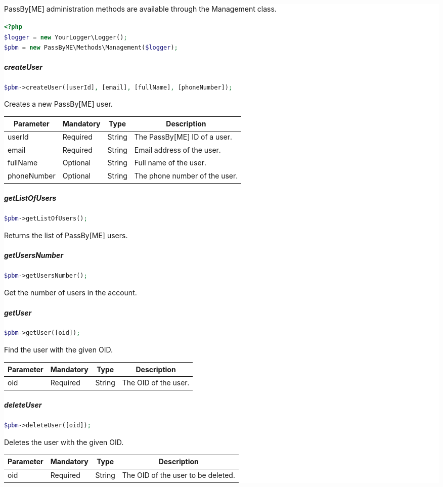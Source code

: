 PassBy[ME] administration methods are available through the Management class.
```php
<?php
$logger = new YourLogger\Logger();
$pbm = new PassByME\Methods\Management($logger);
```

#### *createUser*
```php
$pbm->createUser([userId], [email], [fullName], [phoneNumber]);
```

Creates a new PassBy[ME] user.

| Parameter | Mandatory | Type | Description |
| --------- | --------- | ---- | ----------- |
| userId | Required | String | The PassBy[ME] ID of a user. |
| email | Required | String | Email address of the user. |
| fullName | Optional | String | Full name of the user. |
| phoneNumber | Optional | String | The phone number of the user. |
#### *getListOfUsers*
```php
$pbm->getListOfUsers();
```
Returns the list of PassBy[ME] users.
#### *getUsersNumber*
```php
$pbm->getUsersNumber();
```
Get the number of users in the account.
#### *getUser*
```php
$pbm->getUser([oid]);
```

Find the user with the given OID.

| Parameter | Mandatory | Type | Description |
| --------- | --------- | ---- | ----------- |
| oid | Required | String | The OID of the user. |

#### *deleteUser*
```php
$pbm->deleteUser([oid]);
```
Deletes the user with the given OID.

| Parameter | Mandatory | Type | Description |
| --------- | --------- | ---- | ----------- |
| oid | Required | String | The OID of the user to be deleted. |
